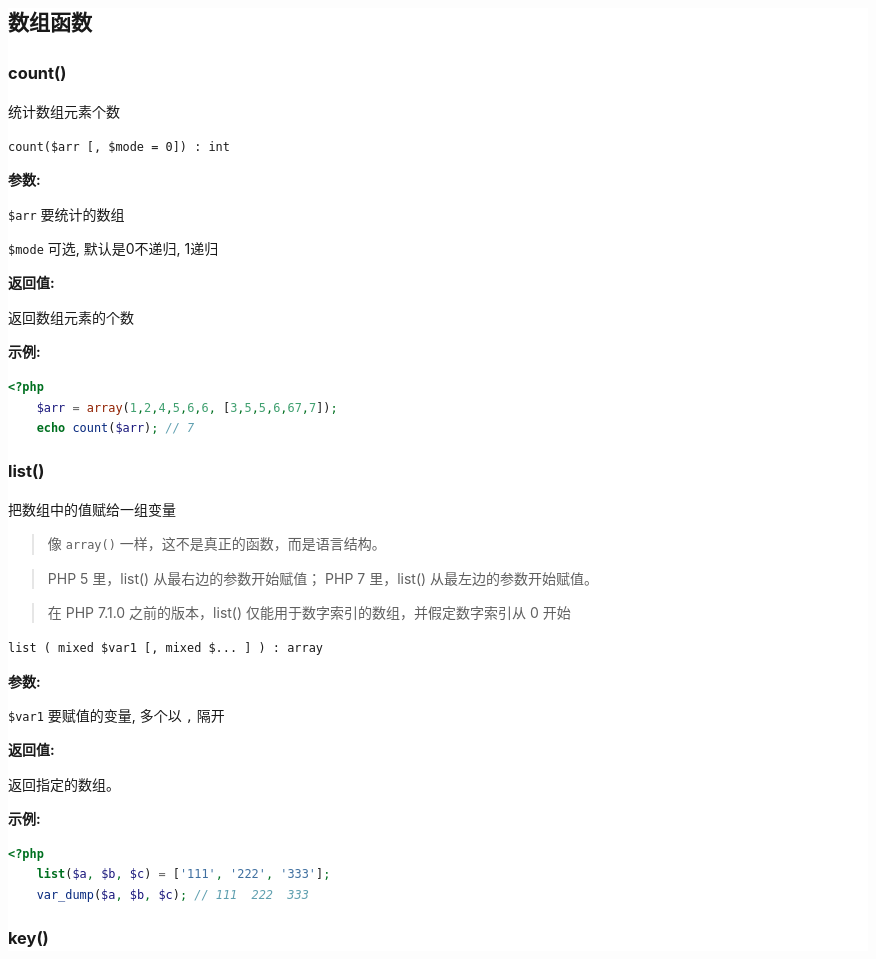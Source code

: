 ## 数组函数

### count()

统计数组元素个数
		
```
count($arr [, $mode = 0]) : int
```

**参数:**

`$arr` 要统计的数组

`$mode`  可选, 默认是0不递归, 1递归

**返回值:**

返回数组元素的个数

**示例:**

```php
<?php
	$arr = array(1,2,4,5,6,6, [3,5,5,6,67,7]);
	echo count($arr); // 7
```

### list()

把数组中的值赋给一组变量

> 像 `array()` 一样，这不是真正的函数，而是语言结构。

> PHP 5 里，list() 从最右边的参数开始赋值； PHP 7 里，list() 从最左边的参数开始赋值。

> 在 PHP 7.1.0 之前的版本，list() 仅能用于数字索引的数组，并假定数字索引从 0 开始

```
list ( mixed $var1 [, mixed $... ] ) : array
```

**参数:**

`$var1` 要赋值的变量, 多个以 `,` 隔开

**返回值:**

返回指定的数组。

**示例:**

```php
<?php
	list($a, $b, $c) = ['111', '222', '333'];
	var_dump($a, $b, $c); // 111  222  333
```

### key()
